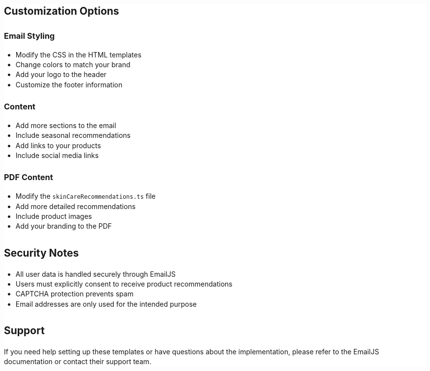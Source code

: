 ## Customization Options

### Email Styling

- Modify the CSS in the HTML templates
- Change colors to match your brand
- Add your logo to the header
- Customize the footer information

### Content

- Add more sections to the email
- Include seasonal recommendations
- Add links to your products
- Include social media links

### PDF Content

- Modify the `skinCareRecommendations.ts` file
- Add more detailed recommendations
- Include product images
- Add your branding to the PDF

## Security Notes

- All user data is handled securely through EmailJS
- Users must explicitly consent to receive product recommendations
- CAPTCHA protection prevents spam
- Email addresses are only used for the intended purpose

## Support

If you need help setting up these templates or have questions about the implementation, please refer to the EmailJS documentation or contact their support team.
